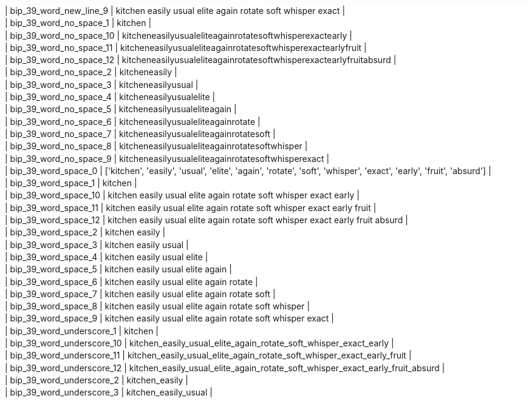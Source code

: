 | bip_39_word_new_line_9 | kitchen
easily
usual
elite
again
rotate
soft
whisper
exact |  
| bip_39_word_no_space_1 | kitchen |  
| bip_39_word_no_space_10 | kitcheneasilyusualeliteagainrotatesoftwhisperexactearly |  
| bip_39_word_no_space_11 | kitcheneasilyusualeliteagainrotatesoftwhisperexactearlyfruit |  
| bip_39_word_no_space_12 | kitcheneasilyusualeliteagainrotatesoftwhisperexactearlyfruitabsurd |  
| bip_39_word_no_space_2 | kitcheneasily |  
| bip_39_word_no_space_3 | kitcheneasilyusual |  
| bip_39_word_no_space_4 | kitcheneasilyusualelite |  
| bip_39_word_no_space_5 | kitcheneasilyusualeliteagain |  
| bip_39_word_no_space_6 | kitcheneasilyusualeliteagainrotate |  
| bip_39_word_no_space_7 | kitcheneasilyusualeliteagainrotatesoft |  
| bip_39_word_no_space_8 | kitcheneasilyusualeliteagainrotatesoftwhisper |  
| bip_39_word_no_space_9 | kitcheneasilyusualeliteagainrotatesoftwhisperexact |  
| bip_39_word_space_0 | ['kitchen', 'easily', 'usual', 'elite', 'again', 'rotate', 'soft', 'whisper', 'exact', 'early', 'fruit', 'absurd'] |  
| bip_39_word_space_1 | kitchen |  
| bip_39_word_space_10 | kitchen easily usual elite again rotate soft whisper exact early |  
| bip_39_word_space_11 | kitchen easily usual elite again rotate soft whisper exact early fruit |  
| bip_39_word_space_12 | kitchen easily usual elite again rotate soft whisper exact early fruit absurd |  
| bip_39_word_space_2 | kitchen easily |  
| bip_39_word_space_3 | kitchen easily usual |  
| bip_39_word_space_4 | kitchen easily usual elite |  
| bip_39_word_space_5 | kitchen easily usual elite again |  
| bip_39_word_space_6 | kitchen easily usual elite again rotate |  
| bip_39_word_space_7 | kitchen easily usual elite again rotate soft |  
| bip_39_word_space_8 | kitchen easily usual elite again rotate soft whisper |  
| bip_39_word_space_9 | kitchen easily usual elite again rotate soft whisper exact |  
| bip_39_word_underscore_1 | kitchen |  
| bip_39_word_underscore_10 | kitchen_easily_usual_elite_again_rotate_soft_whisper_exact_early |  
| bip_39_word_underscore_11 | kitchen_easily_usual_elite_again_rotate_soft_whisper_exact_early_fruit |  
| bip_39_word_underscore_12 | kitchen_easily_usual_elite_again_rotate_soft_whisper_exact_early_fruit_absurd |  
| bip_39_word_underscore_2 | kitchen_easily |  
| bip_39_word_underscore_3 | kitchen_easily_usual |  